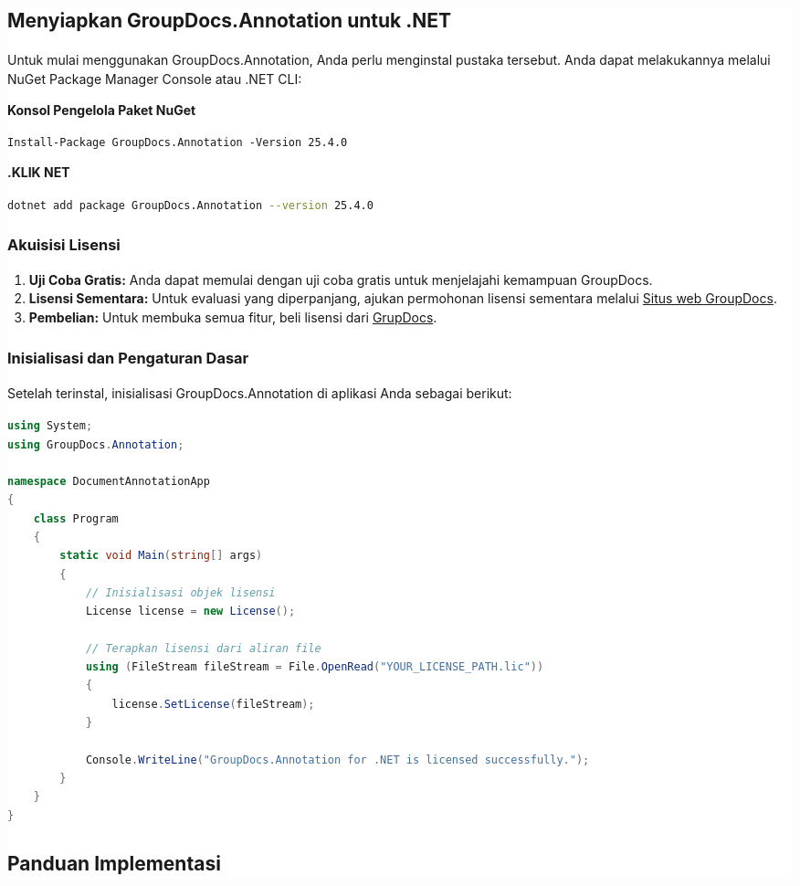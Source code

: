 ## Menyiapkan GroupDocs.Annotation untuk .NET

Untuk mulai menggunakan GroupDocs.Annotation, Anda perlu menginstal pustaka tersebut. Anda dapat melakukannya melalui NuGet Package Manager Console atau .NET CLI:

**Konsol Pengelola Paket NuGet**
```plaintext
Install-Package GroupDocs.Annotation -Version 25.4.0
```

**.KLIK NET**
```bash
dotnet add package GroupDocs.Annotation --version 25.4.0
```

### Akuisisi Lisensi

1. **Uji Coba Gratis:** Anda dapat memulai dengan uji coba gratis untuk menjelajahi kemampuan GroupDocs.
2. **Lisensi Sementara:** Untuk evaluasi yang diperpanjang, ajukan permohonan lisensi sementara melalui [Situs web GroupDocs](https://purchase.groupdocs.com/temporary-license/).
3. **Pembelian:** Untuk membuka semua fitur, beli lisensi dari [GrupDocs](https://purchase.groupdocs.com/buy).

### Inisialisasi dan Pengaturan Dasar

Setelah terinstal, inisialisasi GroupDocs.Annotation di aplikasi Anda sebagai berikut:

```csharp
using System;
using GroupDocs.Annotation;

namespace DocumentAnnotationApp
{
    class Program
    {
        static void Main(string[] args)
        {
            // Inisialisasi objek lisensi
            License license = new License();
            
            // Terapkan lisensi dari aliran file
            using (FileStream fileStream = File.OpenRead("YOUR_LICENSE_PATH.lic"))
            {
                license.SetLicense(fileStream);
            }
            
            Console.WriteLine("GroupDocs.Annotation for .NET is licensed successfully.");
        }
    }
}
```

## Panduan Implementasi
